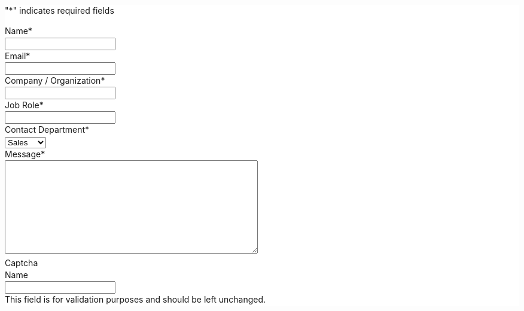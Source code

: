<div class="gform_heading">
<p class="gform_required_legend">"<span class="gfield_required gfield_required_asterisk">*</span>" indicates required fields</p>
</div><form action="/solutions-library/use-cases,water-utilities/aging-pipe-predictive-maintenance-in-water-utilities/" enctype="multipart/form-data" id="gform_3" method="post" novalidate="">

<div class="gform_body gform-body">
<div class="gform_fields top_label form_sublabel_below description_below" id="gform_fields_3">
<div class="gfield gfield_contains_required field_sublabel_below field_description_below gfield_visibility_visible" data-js-reload="field_3_1" id="field_3_1"><label class="gfield_label" for="input_3_1">Name<span class="gfield_required"><span class="gfield_required gfield_required_asterisk">*</span></span></label>
<div class="ginput_container ginput_container_text"><input aria-invalid="false" aria-required="true" class="large" id="input_3_1" name="input_1" type="text" value=""/> </div></div>
<div class="gfield gfield--width-full gfield_contains_required field_sublabel_below field_description_below gfield_visibility_visible" data-js-reload="field_3_2" id="field_3_2"><label class="gfield_label" for="input_3_2">Email<span class="gfield_required"><span class="gfield_required gfield_required_asterisk">*</span></span></label>
<div class="ginput_container ginput_container_text"><input aria-invalid="false" aria-required="true" class="large" id="input_3_2" name="input_2" type="text" value=""/> </div></div>
<div class="gfield gfield--width-full gfield_contains_required field_sublabel_below field_description_below gfield_visibility_visible" data-js-reload="field_3_6" id="field_3_6"><label class="gfield_label" for="input_3_6">Company / Organization<span class="gfield_required"><span class="gfield_required gfield_required_asterisk">*</span></span></label>
<div class="ginput_container ginput_container_text"><input aria-invalid="false" aria-required="true" class="large" id="input_3_6" name="input_6" type="text" value=""/> </div></div>
<div class="gfield gfield--width-full gfield_contains_required field_sublabel_below field_description_below gfield_visibility_visible" data-js-reload="field_3_7" id="field_3_7"><label class="gfield_label" for="input_3_7">Job Role<span class="gfield_required"><span class="gfield_required gfield_required_asterisk">*</span></span></label>
<div class="ginput_container ginput_container_text"><input aria-invalid="false" aria-required="true" class="large" id="input_3_7" name="input_7" type="text" value=""/> </div></div>
<div class="gfield gfield--width-full gfield_contains_required field_sublabel_below field_description_below gfield_visibility_visible" data-js-reload="field_3_5" id="field_3_5"><label class="gfield_label" for="input_3_5">Contact Department<span class="gfield_required"><span class="gfield_required gfield_required_asterisk">*</span></span></label>
<div class="ginput_container ginput_container_select"><select aria-invalid="false" aria-required="true" class="large gfield_select" id="input_3_5" name="input_5"><option value="Sales">Sales</option><option value="Support">Support</option></select></div></div>
<div class="gfield gfield--width-full gfield_contains_required field_sublabel_below field_description_below gfield_visibility_visible" data-js-reload="field_3_3" id="field_3_3"><label class="gfield_label" for="input_3_3">Message<span class="gfield_required"><span class="gfield_required gfield_required_asterisk">*</span></span></label>
<div class="ginput_container ginput_container_textarea"><textarea aria-invalid="false" aria-required="true" class="textarea large" cols="50" id="input_3_3" name="input_3" rows="10"></textarea></div></div>
<div class="gfield gfield--width-full field_sublabel_below field_description_below hidden_label gfield_visibility_visible" data-js-reload="field_3_4" id="field_3_4"><label class="gfield_label" for="input_3_4">Captcha</label>
<div class="ginput_container ginput_recaptcha" data-badge="" data-sitekey="6LeFrc0eAAAAAJkvAExdGHs_uN2PjrpdciDc1f_9" data-tabindex="0" data-theme="light" id="input_3_4"></div></div>
<div class="gfield gform_validation_container field_sublabel_below field_description_below gfield_visibility_visible" data-js-reload="field_3_8" id="field_3_8"><label class="gfield_label" for="input_3_8">Name</label>
<div class="ginput_container"><input autocomplete="new-password" id="input_3_8" name="input_8" type="text" value=""/></div>
<div class="gfield_description" id="gfield_description_3_8">This field is for validation purposes and should be left unchanged.</div></div></div></div>

